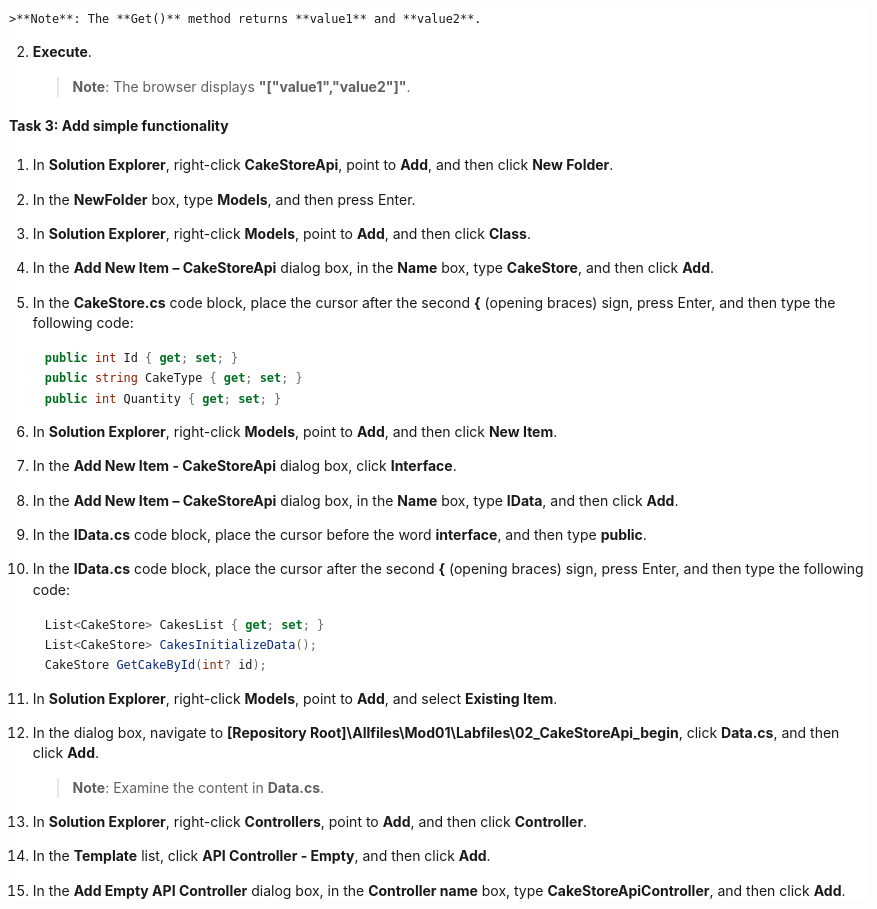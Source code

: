     >**Note**: The **Get()** method returns **value1** and **value2**.

2. **Execute**. 

    >**Note**: The browser displays **"["value1","value2"]"**.

#### Task 3: Add simple functionality

1. In **Solution Explorer**, right-click **CakeStoreApi**, point to **Add**, and then click **New Folder**.

2. In the **NewFolder** box, type **Models**, and then press Enter.

3. In **Solution Explorer**, right-click **Models**, point to **Add**, and then click **Class**.

4. In the **Add New Item – CakeStoreApi** dialog box, in the **Name** box, type **CakeStore**, and then click **Add**.
    
5. In the **CakeStore.cs** code block, place the cursor after the second **{** (opening braces) sign, press Enter, and then type the following code:
  ```cs
       public int Id { get; set; }
       public string CakeType { get; set; }
       public int Quantity { get; set; }
```

6. In **Solution Explorer**,  right-click **Models**, point to **Add**, and then click **New Item**.

7. In the **Add New Item - CakeStoreApi** dialog box, click **Interface**.

8. In the **Add New Item – CakeStoreApi** dialog box, in the **Name** box, type **IData**, and then click **Add**.

9. In the **IData.cs** code block, place the cursor before the word **interface**, and then type **public**.

10. In the **IData.cs** code block, place the cursor after the second **{** (opening braces) sign, press Enter, and then type the following code:
  ```cs
       List<CakeStore> CakesList { get; set; }
       List<CakeStore> CakesInitializeData();
       CakeStore GetCakeById(int? id);
```

11. In **Solution Explorer**, right-click **Models**, point to **Add**, and select  **Existing Item**.

12. In the dialog box, navigate to **[Repository Root]\Allfiles\Mod01\Labfiles\02_CakeStoreApi_begin**, click **Data.cs**, and then click **Add**.

    >**Note**: Examine the content in **Data.cs**.

13. In **Solution Explorer**, right-click **Controllers**, point to **Add**, and then click **Controller**.

14. In the **Template** list, click **API Controller - Empty**, and then click **Add**.

15. In the **Add Empty API Controller** dialog box, in the **Controller name** box, type **CakeStoreApiController**, and then click **Add**.
